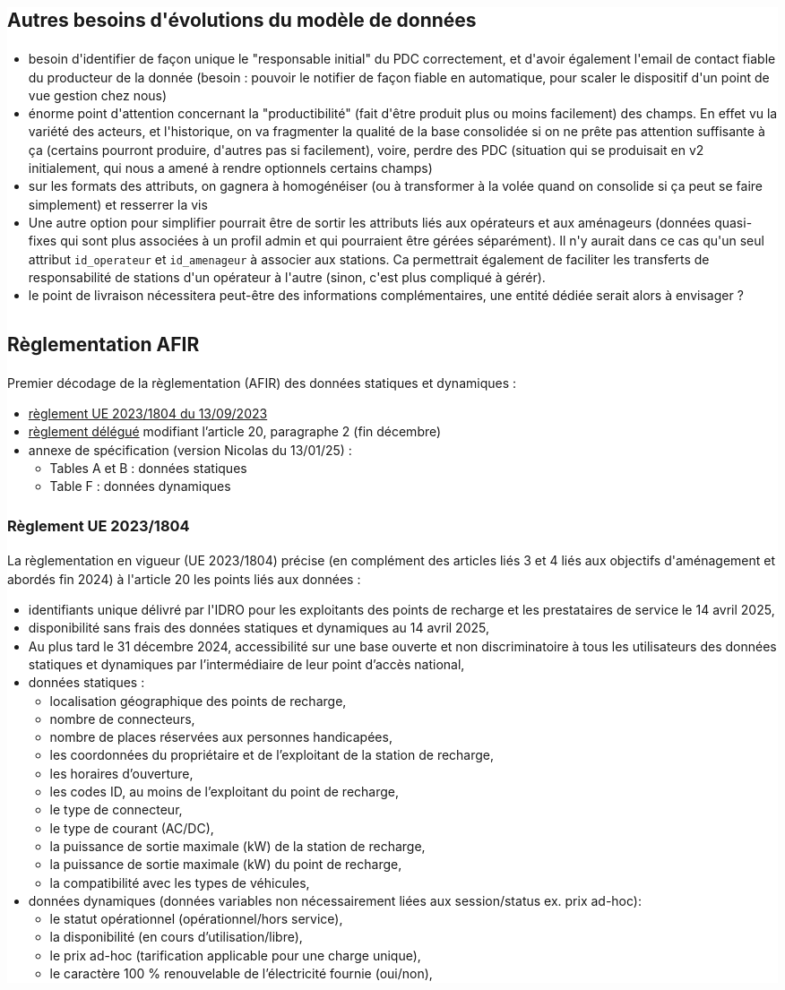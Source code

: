 ## Autres besoins d'évolutions du modèle de données

- besoin d'identifier de façon unique le "responsable initial" du PDC correctement, et d'avoir également l'email de contact fiable du producteur de la donnée (besoin : pouvoir le notifier de façon fiable en automatique, pour scaler le dispositif d'un point de vue gestion chez nous)
- énorme point d'attention concernant la "productibilité" (fait d'être produit plus ou moins facilement) des champs. En effet vu la variété des acteurs, et l'historique, on va fragmenter la qualité de la base consolidée si on ne prête pas attention suffisante à ça (certains pourront produire, d'autres pas si facilement), voire, perdre des PDC (situation qui se produisait en v2 initialement, qui nous a amené à rendre optionnels certains champs)
- sur les formats des attributs, on gagnera à homogénéiser (ou à transformer à la volée quand on consolide si ça peut se faire simplement) et resserrer la vis
- Une autre option pour simplifier pourrait être de sortir les attributs liés aux opérateurs et aux aménageurs (données quasi-fixes qui sont plus associées à un profil admin et qui pourraient être gérées séparément). Il n'y aurait dans ce cas qu'un seul attribut `id_operateur` et `id_amenageur` à associer aux stations. Ca permettrait également de faciliter les transferts de responsabilité de stations d'un opérateur à l'autre (sinon, c'est plus compliqué à gérér).
- le point de livraison nécessitera peut-être des informations complémentaires, une entité dédiée serait alors à envisager ?

## Règlementation AFIR

Premier décodage de la règlementation (AFIR) des données statiques et dynamiques :

- [règlement UE 2023/1804 du 13/09/2023](https://eur-lex.europa.eu/eli/reg/2023/1804/oj)
- [règlement délégué](https://ec.europa.eu/info/law/better-regulation/have-your-say/initiatives/14347-Donnees-sur-linfrastructure-pour-carburants-alternatifs-types-de-donnees-supplementaires_fr) modifiant l’article 20, paragraphe 2 (fin décembre)
- annexe de spécification (version Nicolas du 13/01/25) :
  - Tables A et B : données statiques
  - Table F : données dynamiques

### Règlement UE 2023/1804

La règlementation en vigueur (UE 2023/1804) précise (en complément des articles liés 3 et 4 liés aux objectifs d'aménagement et abordés fin 2024) à l'article 20 les points liés aux données :

- identifiants unique délivré par l'IDRO pour les exploitants des points de recharge et les prestataires de service le 14 avril 2025,
- disponibilité sans frais des données statiques et dynamiques au 14 avril 2025,
- Au plus tard le 31 décembre 2024, accessibilité sur une base ouverte et non discriminatoire à tous les utilisateurs des données statiques et dynamiques par l’intermédiaire de leur point d’accès national,
- données statiques :
  - localisation géographique des points de recharge,
  - nombre de connecteurs,
  - nombre de places réservées aux personnes handicapées,
  - les coordonnées du propriétaire et de l’exploitant de la station de recharge,
  - les horaires d’ouverture,
  - les codes ID, au moins de l’exploitant du point de recharge,
  - le type de connecteur,
  - le type de courant (AC/DC),
  - la puissance de sortie maximale (kW) de la station de recharge,
  - la puissance de sortie maximale (kW) du point de recharge,
  - la compatibilité avec les types de véhicules,
- données dynamiques (données variables non nécessairement liées aux session/status ex. prix ad-hoc):
  - le statut opérationnel (opérationnel/hors service),
  - la disponibilité (en cours d’utilisation/libre),
  - le prix ad-hoc (tarification applicable pour une charge unique),
  - le caractère 100 % renouvelable de l’électricité fournie (oui/non),
